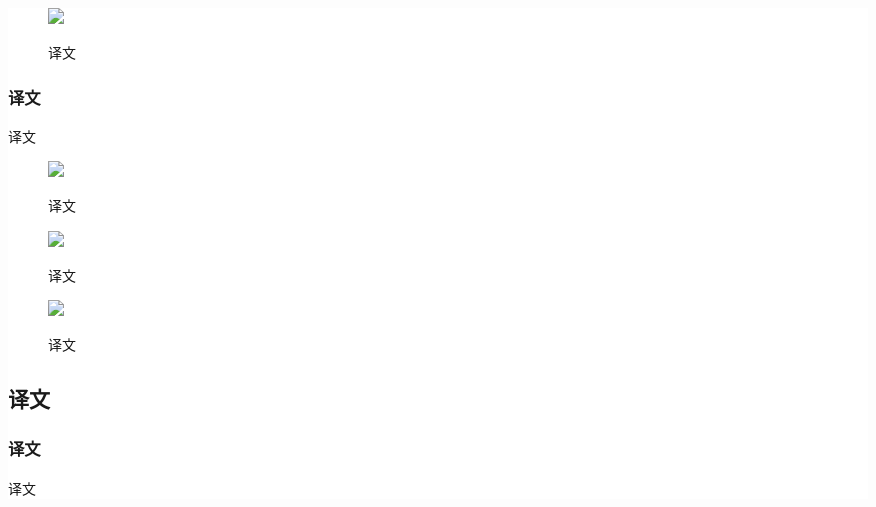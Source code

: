 </figcaption></figure>

</div><div class="mdui-col">

<figure>

![]({assets_path}/material-studies/reply/casestudies-reply-cards-2.png)

<figcaption>

[en]: <> (When a card is swiped to the left, it reveals the action of deleting an email.)
译文

</figcaption></figure>

</div></div>

[en]: <> (Chips)
### 译文

[en]: <> (Reply entry chips apply customized typography, color, and image sizing.)
译文

<figure>

![]({assets_path}/material-studies/reply/casestudies-reply-chips-alt.png)

<figcaption>

[en]: <> (Adjustments to the layout, typography, and color help the chip component feel visually similar to Reply’s brand.)
译文

</figcaption></figure>

<div class="mdui-row-sm-2"><div class="mdui-col">

<figure>

![]({assets_path}/material-studies/reply/casestudies-reply-chip-baseline.png)

<figcaption>

[en]: <> (A default entry chip)
译文

</figcaption></figure>

</div><div class="mdui-col">

<figure>

![]({assets_path}/material-studies/reply/casestudies-reply-chip-reply.png)

<figcaption>

[en]: <> (Reply’s entry chips use custom color and typography. The avatar imagery is customized to be larger, completing the chip shape instead of being inset.)
译文

</figcaption></figure>

</div></div>

[en]: <> (Motion)
<h2 id="motion">译文</h2>

[en]: <> (Launch screen)
### 译文

[en]: <> (Reply’s logo animation traces a path inspired by a curling piece of paper.)
译文


[en]: <> (Reply)
[en]: <> (Reply is an email app that uses Material Design components and Material Theming to create an on-brand communication experience.)
[en]: <> (About Reply)
[en]: <> (Product architecture)
[en]: <> (Layout)
[en]: <> (Color)
[en]: <> (Typography)
[en]: <> (Iconography)
[en]: <> (Components)
[en]: <> (About Reply)
[en]: <> (Reply is an app that helps individuals and groups communicate. It’s designed for clarity, legibility, intuition, and ease-of-use.)
[en]: <> (Reply’s brand projects friendliness, competence, and a hint of quirkiness.)
[en]: <> (Functional aesthetic)
[en]: <> (Reply’s brand emphasizes communication. As a result, the design of the app prioritizes functional qualities, placing ease-of-use over design elements that don’t have a functional purpose.)
[en]: <> (Reply’s branding is often paired with user actions, such as the navigation drawer being accessed from the brand logo.)
[en]: <> (Product architecture)
[en]: <> (Reply uses a product architecture similar to other email apps: an inbox that contains new and archived messages, and a UI structured around organizing and taking actions related to those messages. Messages can be starred, sent, deleted, marked as spam, or organized in custom ways set up by the user.)
[en]: <> (A focus on user tasks)
[en]: <> (Because user tasks mostly involve content generation and consumption, screen space is dedicated to content over other UI elements. To ensure there is enough space for both content and navigation, Reply uses different navigation patterns for desktop, tablet, and mobile. )
[en]: <> (Reply uses different navigation patterns on tablet \(rail\), mobile \(bottom app bar\), and desktop \(navigation drawer\).)
[en]: <> (Navigation drawer)
[en]: <> (On desktop, Reply uses a standard navigation drawer.)
[en]: <> (Drawer organization)
[en]: <> (Drawer destinations are represented using both icons and text. The top of the navigation drawer incorporates settings, an account switcher, and a caret \(or arrow\) paired with the Reply logo.)
[en]: <> (Drawer interactions)
[en]: <> (When tapped, the logo collapses the drawer into a rail.)
[en]: <> (Reply’s standard navigation drawer gives access to navigation items, an account switcher, and settings. When the Reply logo is tapped, the drawer collapses into a rail.)
[en]: <> (Bottom app bar)
[en]: <> (On mobile, Reply uses a bottom app bar to launch navigation.)
[en]: <> (Bottom app bar interactions)
[en]: <> (When the Reply logo is tapped, it reveals a bottom navigation drawer with a settings icon and account avatar \(which can be tapped to switch accounts\).)
[en]: <> (When the Reply logo is tapped again, the navigation closes and the bottom app bar returns to its default state.)
[en]: <> (Reply’s bottom app bar)
[en]: <> (Rail navigation)
[en]: <> (On tablet, Reply uses rail navigation, in which each destination is represented by an icon.)
[en]: <> (Rail interactions)
[en]: <> (The rail can open to a standard navigation drawer by tapping the Reply logo. An arrow displayed next to the logo makes it clear that the logo is interactive.)
[en]: <> (Rail navigation is ideal for use on tablet because it can show a large number of destinations while taking up very little space. Customized folders are shown when the rail navigation has been opened, allowing the user to read the folder title text.)
[en]: <> (When collapsed, the rail doesn’t include customized folders created by the user. This is because customized folders all use the same icon, so they can’t be distinguished by icon alone.)
[en]: <> (Reply’s rail navigation reveals a navigation drawer upon tapping the Reply logo.)
[en]: <> (Layout)
[en]: <> (Grid system)
[en]: <> (Reply uses a responsive grid, allowing padding and column size to change across mobile, tablet, and desktop. Content is placed in a column, where messages expand and contract upon interaction.)
[en]: <> (Reply’s grid system, scaled down to 50%)
[en]: <> (Elevation)
[en]: <> (Reply uses color to create distinction between components. For example, the container of a card is visible because cards have a white surface color, while the app background is gray.)
[en]: <> (Denser layout)
[en]: <> (Because Reply sometimes displays dense content, removing shadows helps decrease visual complexity. It also allows items to have smaller padding between each other, leaving more space for content.)
[en]: <> (The containers of cards in Reply have white surfaces, which stand out against the gray background of the app.)
[en]: <> (Color)
[en]: <> (Color theme)
[en]: <> (Reply’s color theme uses a primary color \(dark blue-gray\) and a secondary color \(orange\).)
[en]: <> (Because the secondary color is rarely used, Reply’s UI is often monochromatic, using variations of its primary color. This subtle color theme allows content to be easily read without distraction, and photographic avatars to be easily seen.)
[en]: <> (Whenever Reply’s secondary color is used, it has a pronounced impact.)
[en]: <> (Color theme)
[en]: <> (Typography)
[en]: <> (Type scale)
[en]: <> (Reply’s uses [Work Sans]\(https://fonts.google.com/specimen/Work+Sans\) as the typeface. All items in the type scale provide the typographic variety necessary for an app’s content.)
[en]: <> (The type scale makes use of the variety of weights available by using six weights of Work Sans: Light, Regular, Medium, SemiBold, and Bold.)
[en]: <> (Reply’s type scale)
[en]: <> (Work Sans’ letterforms)
[en]: <> (Work Sans compared to Roboto)
[en]: <> (Iconography)
[en]: <> (Reply’s iconography has subtle styling, which expresses brand while focusing on icon recognition and functionality.)
[en]: <> (1. Reply’s icons share the same grid structure, 2. A collection of Reply’s icons)
[en]: <> (Components)
[en]: <> (Floating action button)
[en]: <> (On mobile, Reply nests a custom FAB in a bottom app bar.)
[en]: <> (Reply’s custom FAB nested in a bottom app bar)
[en]: <> (A FAB that hasn’t been customized)
[en]: <> (Reply’s FAB uses custom color and iconography.)
[en]: <> (Extended FAB)
[en]: <> (On desktop and tablet, Reply uses a custom extended FAB that is paired with a navigation drawer.)
[en]: <> (Reply’s custom extended FAB inside a navigation drawer)
[en]: <> (An extended FAB that hasn’t been customized)
[en]: <> (Reply’s extended FAB uses custom color and typography.)
[en]: <> (Bottom app bar, bottom sheet)
[en]: <> (On mobile, Reply uses a custom bottom app bar for navigation and important actions.)
[en]: <> (This is a default bottom app bar.)
[en]: <> (Reply’s bottom app bar uses custom iconography, color, and shape. The Reply logo is incorporated into the component, functioning as the menu icon. A custom shape in the bar holds the floating action button.)
[en]: <> (Bottom app bar)
[en]: <> (On mobile, Reply’s bottom app bar is the primary way to perform navigation and actions.)
[en]: <> (Contextual action bar)
[en]: <> (When the user wishes to select and apply actions to multiple items, the bottom action bar transforms into a contextual action bar.)
[en]: <> (Bottom navigation drawer)
[en]: <> (Upon pressing the Reply logo, the bottom app bar reveals a bottom navigation drawer that holds navigation items and an account switcher.)
[en]: <> (Floating action button)
[en]: <> (The bottom app bar moves off-screen on scroll, though the FAB remains.)
[en]: <> (Cards)
[en]: <> (Reply displays emails on cards that have been customized with square corners. Padding between the cards is very small because color indicates boundaries of each card \(no indication of elevation is given\).)
[en]: <> (This small padding allows more content to fit on-screen.)
[en]: <> (When a card is swiped to the right, it reveals the action of highlighting an email.)
[en]: <> (Launching Reply for the first time displays an animated launch screen.)
[en]: <> (Navigation transitions)
[en]: <> (Reply uses shorter durations and standard easing to focus on efficiency.)
[en]: <> (These navigation transitions use 250ms instead of the standard 300ms.)
[en]: <> (Icons & illustrations)
[en]: <> (Animated illustrations create a connection at key points in a user journey, such as reaching inbox zero.)
[en]: <> (The two remaining emails are archived, triggering a celebratory animation.)
[en]: <> (Reply’s logo animation loops during a pull to refresh the loading sequence.)